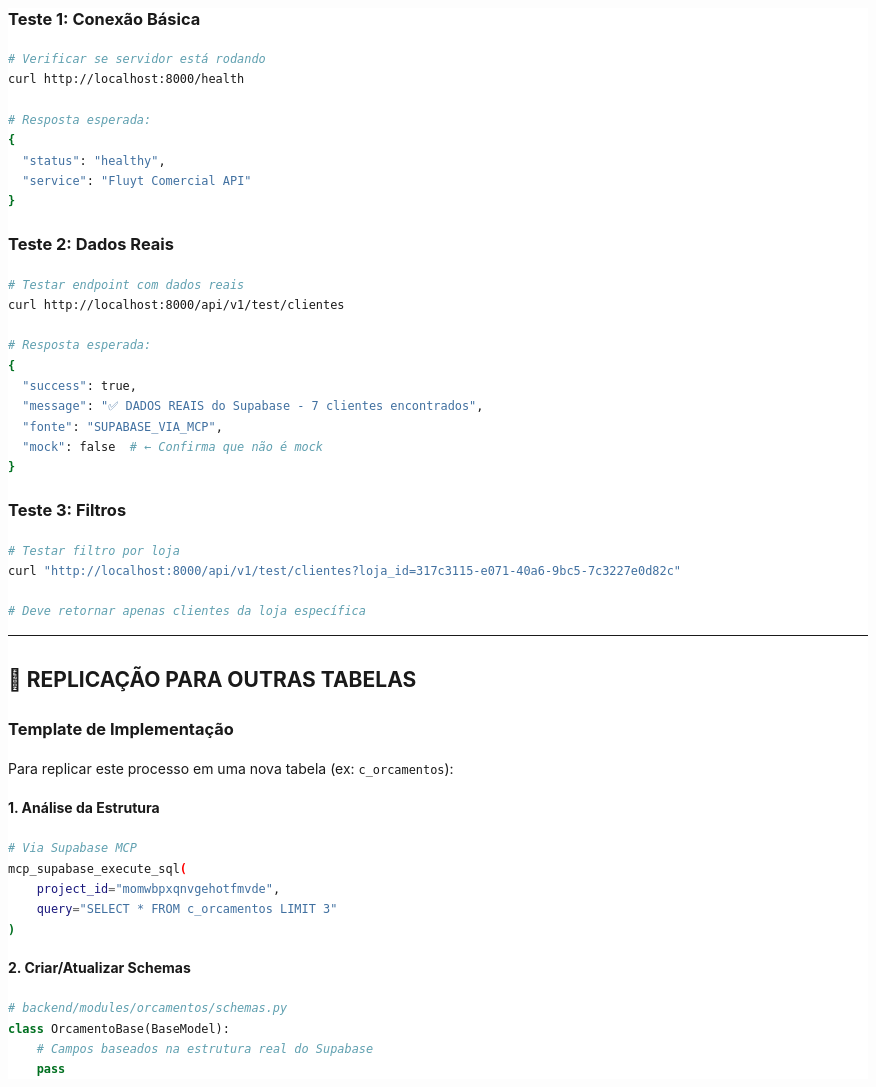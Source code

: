 ### **Teste 1: Conexão Básica**
```bash
# Verificar se servidor está rodando
curl http://localhost:8000/health

# Resposta esperada:
{
  "status": "healthy",
  "service": "Fluyt Comercial API"
}
```

### **Teste 2: Dados Reais**
```bash
# Testar endpoint com dados reais
curl http://localhost:8000/api/v1/test/clientes

# Resposta esperada:
{
  "success": true,
  "message": "✅ DADOS REAIS do Supabase - 7 clientes encontrados",
  "fonte": "SUPABASE_VIA_MCP",
  "mock": false  # ← Confirma que não é mock
}
```

### **Teste 3: Filtros**
```bash
# Testar filtro por loja
curl "http://localhost:8000/api/v1/test/clientes?loja_id=317c3115-e071-40a6-9bc5-7c3227e0d82c"

# Deve retornar apenas clientes da loja específica
```

---

## 🔄 REPLICAÇÃO PARA OUTRAS TABELAS

### **Template de Implementação**

Para replicar este processo em uma nova tabela (ex: `c_orcamentos`):

#### 1. **Análise da Estrutura**
```bash
# Via Supabase MCP
mcp_supabase_execute_sql(
    project_id="momwbpxqnvgehotfmvde",
    query="SELECT * FROM c_orcamentos LIMIT 3"
)
```

#### 2. **Criar/Atualizar Schemas**
```python
# backend/modules/orcamentos/schemas.py
class OrcamentoBase(BaseModel):
    # Campos baseados na estrutura real do Supabase
    pass
```
